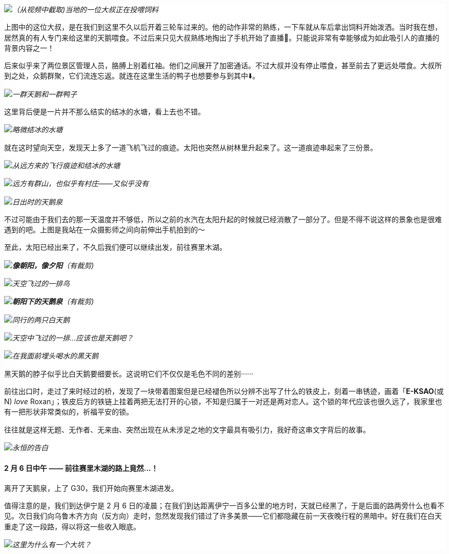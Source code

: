 ![](https://fnmdp.oss-cn-beijing.aliyuncs.com/public/blog/A-Trip-to-Xinjiang/2024.02.06_09.48.12v.png)*（从视频中截取)当地的一位大叔正在投喂饲料*

上图中的这位大叔，是在我们到这里不久以后开着三轮车过来的。他的动作非常的熟练，一下车就从车后拿出饲料开始泼洒。当时我在想，居然真的有人专门来给这里的天鹅喂食。不过后来只见大叔熟练地掏出了手机开始了直播🤣。只能说非常有幸能够成为如此吸引人的直播的背景内容之一！

后来似乎来了两位景区管理人员，胳膊上别着红袖。他们之间展开了加密通话。不过大叔并没有停止喂食，甚至前去了更远处喂食。大叔所到之处，众鹅群聚，它们流连忘返。就连在这里生活的鸭子也想要参与到其中⬇️。

![](https://fnmdp.oss-cn-beijing.aliyuncs.com/public/blog/A-Trip-to-Xinjiang/2024.02.06_09.50.37.jpg)*一群天鹅和一群鸭子*

这里背后便是一片并不那么结实的结冰的水塘，看上去也不错。

![](https://fnmdp.oss-cn-beijing.aliyuncs.com/public/blog/A-Trip-to-Xinjiang/2024.02.06_09.54.34.jpg)*略微结冰的水塘*

就在这时望向天空，发现天上多了一道飞机飞过的痕迹。太阳也突然从树林里升起来了。这一道痕迹串起来了三份景。

![](https://fnmdp.oss-cn-beijing.aliyuncs.com/public/blog/A-Trip-to-Xinjiang/2024.02.06_09.59.25.jpg)*从远方来的飞行痕迹和结冰的水塘*

![](https://fnmdp.oss-cn-beijing.aliyuncs.com/public/blog/A-Trip-to-Xinjiang/2024.02.06_10.00.50.jpg)*远方有群山，也似乎有村庄——又似乎没有*

![](https://fnmdp.oss-cn-beijing.aliyuncs.com/public/blog/A-Trip-to-Xinjiang/2024.02.06_09.58.42.jpg)*日出时的天鹅泉*

不过可能由于我们去的那一天温度并不够低，所以之前的水汽在太阳升起的时候就已经消散了一部分了。但是不得不说这样的景象也是很难遇到的吧。上图是我站在一众摄影师之间向前伸出手机拍到的～

至此，太阳已经出来了，不久后我们便可以继续出发，前往赛里木湖。

![](https://fnmdp.oss-cn-beijing.aliyuncs.com/public/blog/A-Trip-to-Xinjiang/2024.02.06_10.05.39.png)***像朝阳，像夕阳**（有裁剪)*

![](https://fnmdp.oss-cn-beijing.aliyuncs.com/public/blog/A-Trip-to-Xinjiang/2024.02.06_10.06.57.jpg)*天空飞过的一排鸟*

![](https://fnmdp.oss-cn-beijing.aliyuncs.com/public/blog/A-Trip-to-Xinjiang/2024.02.06_10.07.58.jpg)***朝阳下的天鹅泉**（有裁剪)*

![](https://fnmdp.oss-cn-beijing.aliyuncs.com/public/blog/A-Trip-to-Xinjiang/2024.02.06_10.09.53a.jpg)*同行的两只白天鹅*

![](https://fnmdp.oss-cn-beijing.aliyuncs.com/public/blog/A-Trip-to-Xinjiang/2024.02.06_10.10.43.jpg)*天空中飞过的一排...应该也是天鹅吧？*

![](https://fnmdp.oss-cn-beijing.aliyuncs.com/public/blog/A-Trip-to-Xinjiang/2024.02.06_10.15.17a.jpg)*在我面前埋头喝水的黑天鹅*

黑天鹅的脖子似乎比白天鹅要细要长。这说明它们不仅仅是毛色不同的差别······

前往出口时，走过了来时经过的桥，发现了一块带着图案但是已经褪色所以分辨不出写了什么的铁皮上，刻着一串锈迹，画着「**E-KSAO**(或 N) *love* Roxan」；铁皮后方的铁链上挂着两把无法打开的心锁，不知是归属于一对还是两对恋人。这个锁的年代应该也很久远了，我家里也有一把形状非常类似的，祈福平安的锁。

往往就是这样无题、无作者、无来由、突然出现在从未涉足之地的文字最具有吸引力，我好奇这串文字背后的故事。

![](https://fnmdp.oss-cn-beijing.aliyuncs.com/public/blog/A-Trip-to-Xinjiang/2024.02.06_10.26.34a.jpg)*永恒的告白*

#### 2 月 6 日中午 —— 前往赛里木湖的路上竟然...！

离开了天鹅泉，上了 G30，我们开始向赛里木湖进发。

值得注意的是，我们到达伊宁是 2 月 6 日的凌晨；在我们到达距离伊宁一百多公里的地方时，天就已经黑了，于是后面的路两旁什么也看不见。次日我们向乌鲁木齐方向（反方向）走时，忽然发现我们错过了许多美景——它们都隐藏在前一天夜晚行程的黑暗中。好在我们在白天重走了这一段路，得以将这一些收入眼底。

![](https://fnmdp.oss-cn-beijing.aliyuncs.com/public/blog/A-Trip-to-Xinjiang/2024.02.06_12.02.06v.png)*这里为什么有一个大坑？*
